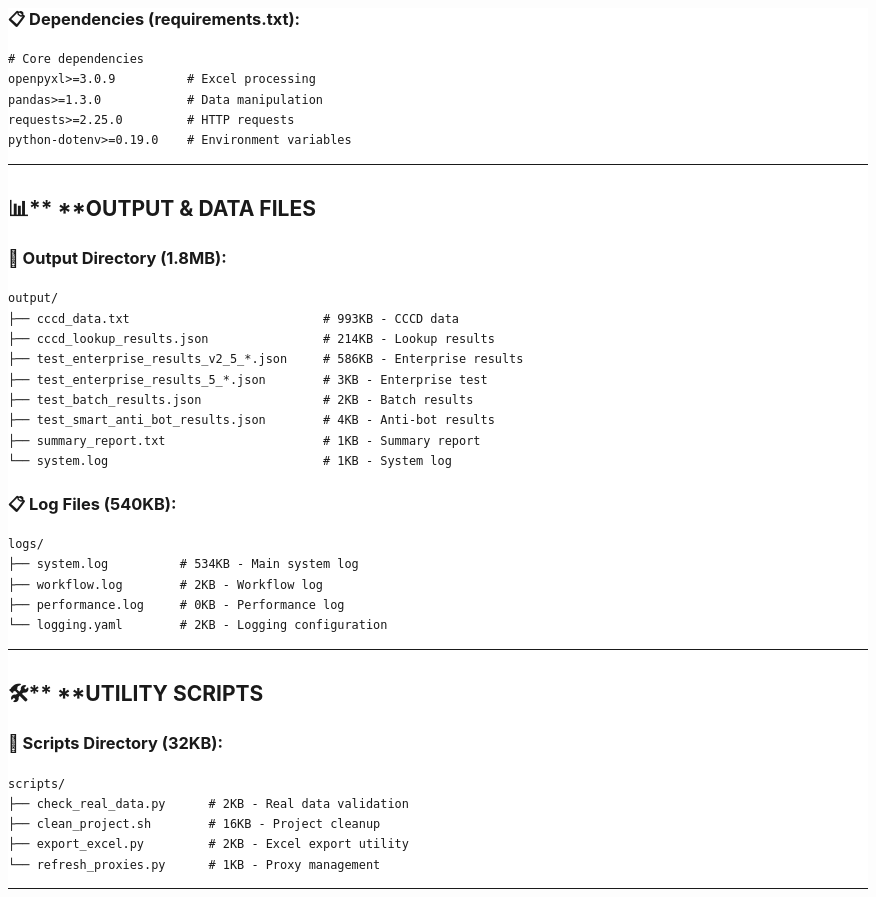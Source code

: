 ### **📋 Dependencies (requirements.txt):**

```txt
# Core dependencies
openpyxl>=3.0.9          # Excel processing
pandas>=1.3.0            # Data manipulation
requests>=2.25.0         # HTTP requests
python-dotenv>=0.19.0    # Environment variables
```

---

## 📊** ****OUTPUT & DATA FILES**

### **📁 Output Directory (1.8MB):**

```
output/
├── cccd_data.txt                           # 993KB - CCCD data
├── cccd_lookup_results.json                # 214KB - Lookup results
├── test_enterprise_results_v2_5_*.json     # 586KB - Enterprise results
├── test_enterprise_results_5_*.json        # 3KB - Enterprise test
├── test_batch_results.json                 # 2KB - Batch results
├── test_smart_anti_bot_results.json        # 4KB - Anti-bot results
├── summary_report.txt                      # 1KB - Summary report
└── system.log                              # 1KB - System log
```

### **📋 Log Files (540KB):**

```
logs/
├── system.log          # 534KB - Main system log
├── workflow.log        # 2KB - Workflow log
├── performance.log     # 0KB - Performance log
└── logging.yaml        # 2KB - Logging configuration
```

---

## 🛠️** ****UTILITY SCRIPTS**

### **📂 Scripts Directory (32KB):**

```
scripts/
├── check_real_data.py      # 2KB - Real data validation
├── clean_project.sh        # 16KB - Project cleanup
├── export_excel.py         # 2KB - Excel export utility
└── refresh_proxies.py      # 1KB - Proxy management
```

---
